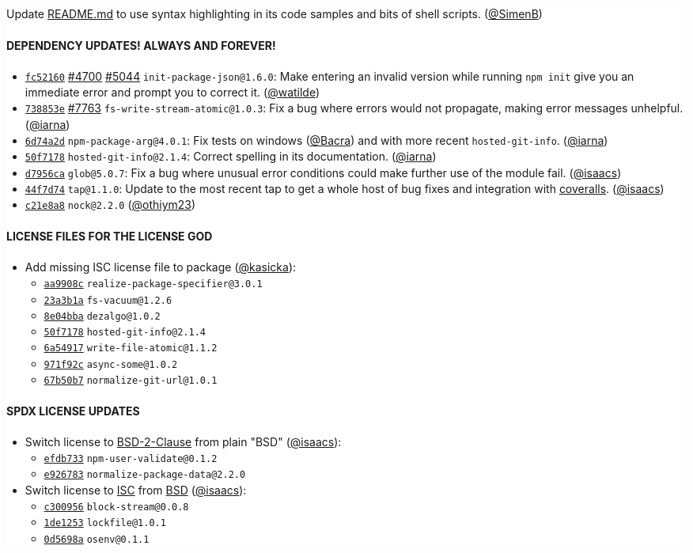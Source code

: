   Update [README.md](https://github.com/npm/npm#readme) to use syntax highlighting in
  its code samples and bits of shell scripts. ([@SimenB](https://github.com/SimenB))

#### DEPENDENCY UPDATES! ALWAYS AND FOREVER!

* [`fc52160`](https://github.com/npm/npm/commit/fc52160d0223226fffe4166f42fdfd3b899b3c1e)
  [#4700](https://github.com/npm/npm/issues/4700) [#5044](https://github.com/npm/npm/issues/5044)
  `init-package-json@1.6.0`: Make entering an invalid version while running `npm init` give
  you an immediate error and prompt you to correct it. ([@watilde](https://github.com/watilde))
* [`738853e`](https://github.com/npm/npm/commit/738853eb1f55636476a2a410c2c04732eec9d51e)
  [#7763](https://github.com/npm/npm/issues/7763) `fs-write-stream-atomic@1.0.3`: Fix a bug
  where errors would not propagate, making error messages unhelpful.
  ([@iarna](https://github.com/iarna))
* [`6d74a2d`](https://github.com/npm/npm/commit/6d74a2d2ac7f92750cf6a2cfafae1af23b569098)
  `npm-package-arg@4.0.1`: Fix tests on windows ([@Bacra](https://github.com)) and with
  more recent `hosted-git-info`. ([@iarna](https://github.com/iarna))
* [`50f7178`](https://github.com/npm/npm/commit/50f717852fbf713ef6cbc4e0a9ab42657decbbbd)
  `hosted-git-info@2.1.4`: Correct spelling in its documentation.
  ([@iarna](https://github.com/iarna))
* [`d7956ca`](https://github.com/npm/npm/commit/d7956ca17c057d5383ff0d3fc5cf6ac2940b034d)
  `glob@5.0.7`: Fix a bug where unusual error conditions could make
  further use of the module fail. ([@isaacs](https://github.com/isaacs))
* [`44f7d74`](https://github.com/npm/npm/commit/44f7d74c5d3181d37da7ea7949c86b344153f8d9)
  `tap@1.1.0`: Update to the most recent tap to get a whole host of bug
  fixes and integration with [coveralls](https://coveralls.io/).
  ([@isaacs](https://github.com/isaacs))
* [`c21e8a8`](https://github.com/npm/npm/commit/c21e8a8d94bcf0ad79dc583ddc53f8366d4813b3)
  `nock@2.2.0` ([@othiym23](https://github.com/othiym23))

#### LICENSE FILES FOR THE LICENSE GOD

* Add missing ISC license file to package ([@kasicka](https://github.com/kasicka)):
    * [`aa9908c`](https://github.com/npm/npm/commit/aa9908c20017729673b9d410b77f9a16b7aae8a4) `realize-package-specifier@3.0.1`
    * [`23a3b1a`](https://github.com/npm/npm/commit/23a3b1a726b9176c70ce0ccf3cd9d25c54429bdf) `fs-vacuum@1.2.6`
    * [`8e04bba`](https://github.com/npm/npm/commit/8e04bba830d4353d84751d21803cd127c96153a7) `dezalgo@1.0.2`
    * [`50f7178`](https://github.com/npm/npm/commit/50f717852fbf713ef6cbc4e0a9ab42657decbbbd) `hosted-git-info@2.1.4`
    * [`6a54917`](https://github.com/npm/npm/commit/6a54917fbd4df995495a95d4b548defd44b77c93) `write-file-atomic@1.1.2`
    * [`971f92c`](https://github.com/npm/npm/commit/971f92c4a4e5514217d1e4db45d1ccf71a60ff19) `async-some@1.0.2`
    * [`67b50b7`](https://github.com/npm/npm/commit/67b50b7667a42bb3340a660eb2e617e1a554d2d4) `normalize-git-url@1.0.1`

#### SPDX LICENSE UPDATES

* Switch license to
  [BSD-2-Clause](http://spdx.org/licenses/BSD-2-Clause.html#licenseText) from
  plain "BSD" ([@isaacs](https://github.com/isaacs)):
    * [`efdb733`](https://github.com/npm/npm/commit/efdb73332eeedcad4c609796929070b62abb37ab) `npm-user-validate@0.1.2`
    * [`e926783`](https://github.com/npm/npm/commit/e9267830ab261c751f12723e84d2458ae9238646) `normalize-package-data@2.2.0`
* Switch license to [ISC](http://spdx.org/licenses/ISC.html#licenseText) from
  [BSD](http://spdx.org/licenses/BSD-2-Clause.html#licenseText)
  ([@isaacs](https://github.com/isaacs)):
    * [`c300956`](https://github.com/npm/npm/commit/c3009565a964f0ead4ac4ab234b1a458e2365f17) `block-stream@0.0.8`
    * [`1de1253`](https://github.com/npm/npm/commit/1de125355765fecd31e682ed0ff9d2edbeac0bb0) `lockfile@1.0.1`
    * [`0d5698a`](https://github.com/npm/npm/commit/0d5698ab132e376c7aec93ae357c274932116220) `osenv@0.1.1`